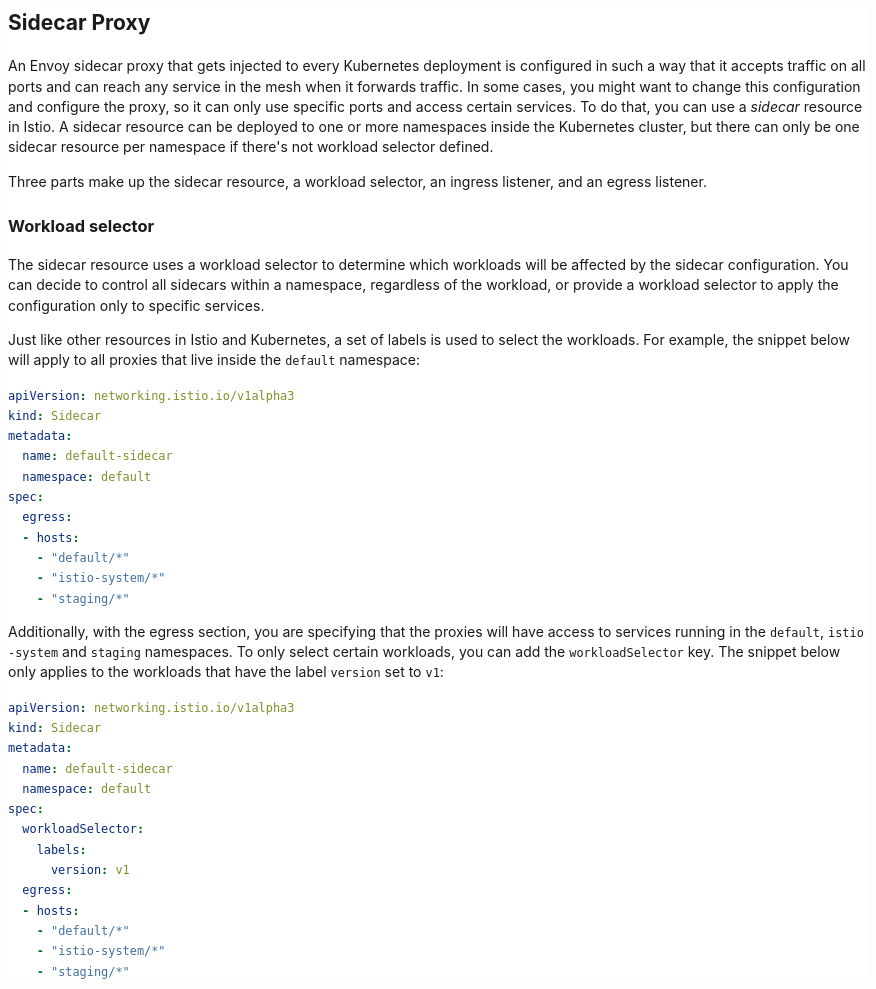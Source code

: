 ## Sidecar Proxy

An Envoy sidecar proxy that gets injected to every Kubernetes deployment is configured in such a way that it accepts traffic on all ports and can reach any service in the mesh when it forwards traffic. In some cases, you might want to change this configuration and configure the proxy, so it can only use specific ports and access certain services. To do that, you can use a *sidecar* resource in Istio. A sidecar resource can be deployed to one or more namespaces inside the Kubernetes cluster, but there can only be one sidecar resource per namespace if there's not workload selector defined. 

Three parts make up the sidecar resource, a workload selector, an ingress listener, and an egress listener. 

### Workload selector

The sidecar resource uses a workload selector to determine which workloads will be affected by the sidecar configuration. You can decide to control all sidecars within a namespace, regardless of the workload, or provide a workload selector to apply the configuration only to specific services.

Just like other resources in Istio and Kubernetes, a set of labels is used to select the workloads. For example, the snippet below will apply to all proxies that live inside the `default` namespace:

```yaml
apiVersion: networking.istio.io/v1alpha3
kind: Sidecar
metadata:
  name: default-sidecar
  namespace: default
spec:
  egress:
  - hosts:
    - "default/*"
    - "istio-system/*"
    - "staging/*"
```

Additionally, with the egress section, you are specifying that the proxies will have access to services running in the `default`, `istio-system` and `staging` namespaces. To only select certain workloads, you can add the `workloadSelector` key. The snippet below only applies to the workloads that have the label `version` set to `v1`:

```yaml
apiVersion: networking.istio.io/v1alpha3
kind: Sidecar
metadata:
  name: default-sidecar
  namespace: default
spec:
  workloadSelector:
    labels:
      version: v1
  egress:
  - hosts:
    - "default/*"
    - "istio-system/*"
    - "staging/*"
```
